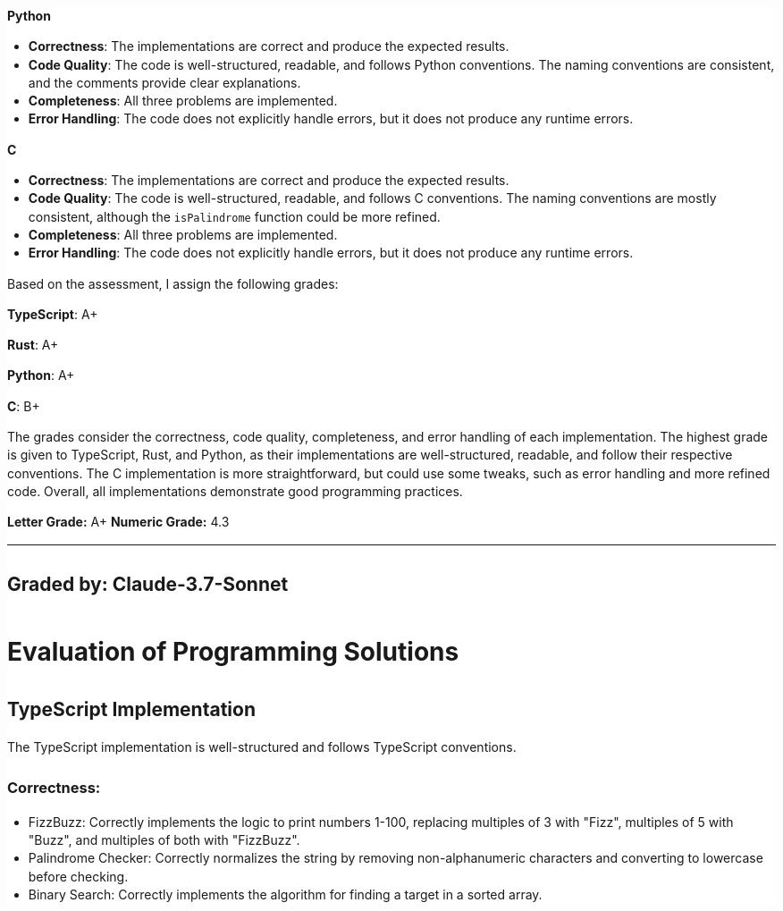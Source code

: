 **Python**

* **Correctness**: The implementations are correct and produce the expected results.
* **Code Quality**: The code is well-structured, readable, and follows Python conventions. The naming conventions are consistent, and the comments provide clear explanations.
* **Completeness**: All three problems are implemented.
* **Error Handling**: The code does not explicitly handle errors, but it does not produce any runtime errors.

**C**

* **Correctness**: The implementations are correct and produce the expected results.
* **Code Quality**: The code is well-structured, readable, and follows C conventions. The naming conventions are mostly consistent, although the `isPalindrome` function could be more refined.
* **Completeness**: All three problems are implemented.
* **Error Handling**: The code does not explicitly handle errors, but it does not produce any runtime errors.

Based on the assessment, I assign the following grades:

**TypeScript**: A+

**Rust**: A+

**Python**: A+

**C**: B+

The grades consider the correctness, code quality, completeness, and error handling of each implementation. The highest grade is given to TypeScript, Rust, and Python, as their implementations are well-structured, readable, and follow their respective conventions. The C implementation is more straightforward, but could use some tweaks, such as error handling and more refined code. Overall, all implementations demonstrate good programming practices.

**Letter Grade:** A+
**Numeric Grade:** 4.3

---

## Graded by: Claude-3.7-Sonnet

# Evaluation of Programming Solutions

## TypeScript Implementation

The TypeScript implementation is well-structured and follows TypeScript conventions.

### Correctness:
- FizzBuzz: Correctly implements the logic to print numbers 1-100, replacing multiples of 3 with "Fizz", multiples of 5 with "Buzz", and multiples of both with "FizzBuzz".
- Palindrome Checker: Correctly normalizes the string by removing non-alphanumeric characters and converting to lowercase before checking.
- Binary Search: Correctly implements the algorithm for finding a target in a sorted array.
